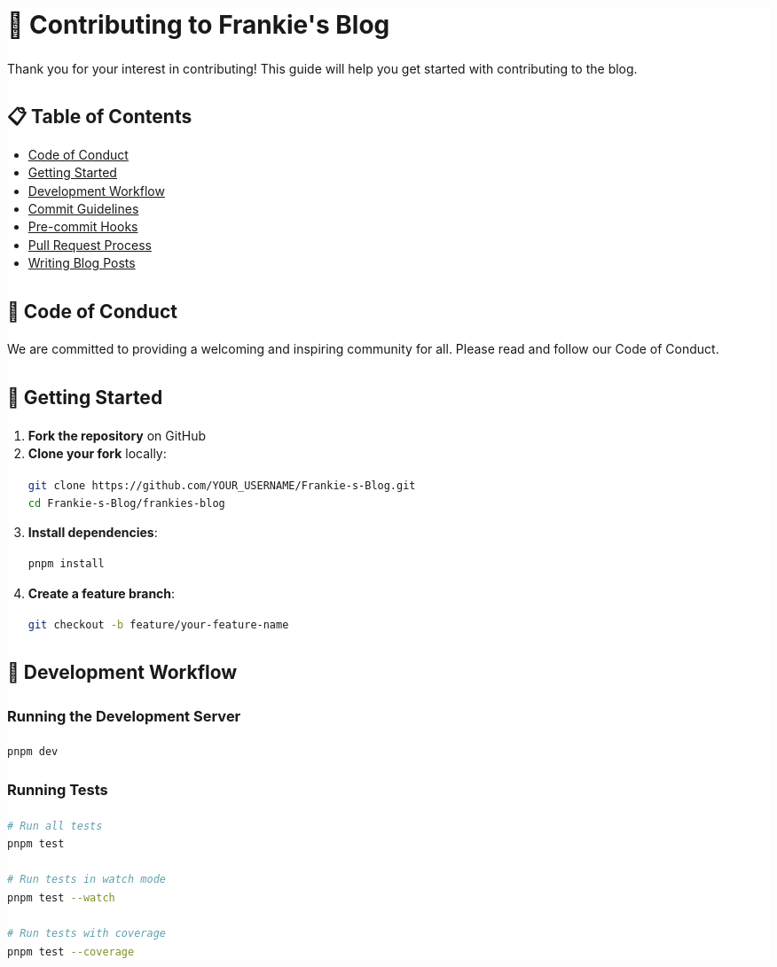 # 🤝 Contributing to Frankie's Blog

Thank you for your interest in contributing! This guide will help you get started with contributing to the blog.

## 📋 Table of Contents

- [Code of Conduct](#code-of-conduct)
- [Getting Started](#getting-started)
- [Development Workflow](#development-workflow)
- [Commit Guidelines](#commit-guidelines)
- [Pre-commit Hooks](#pre-commit-hooks)
- [Pull Request Process](#pull-request-process)
- [Writing Blog Posts](#writing-blog-posts)

## 📜 Code of Conduct

We are committed to providing a welcoming and inspiring community for all. Please read and follow our Code of Conduct.

## 🚀 Getting Started

1. **Fork the repository** on GitHub
2. **Clone your fork** locally:
   ```bash
   git clone https://github.com/YOUR_USERNAME/Frankie-s-Blog.git
   cd Frankie-s-Blog/frankies-blog
   ```
3. **Install dependencies**:
   ```bash
   pnpm install
   ```
4. **Create a feature branch**:
   ```bash
   git checkout -b feature/your-feature-name
   ```

## 🔄 Development Workflow

### Running the Development Server

```bash
pnpm dev
```

### Running Tests

```bash
# Run all tests
pnpm test

# Run tests in watch mode
pnpm test --watch

# Run tests with coverage
pnpm test --coverage
```
